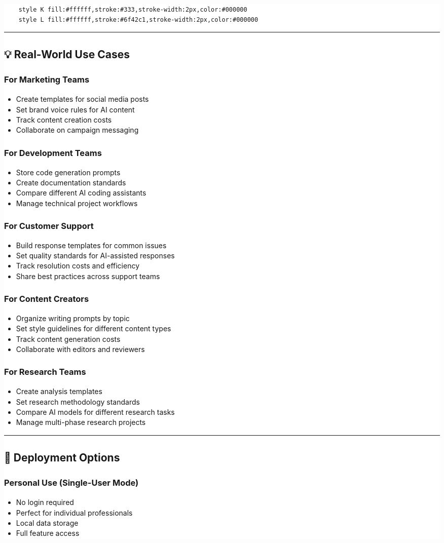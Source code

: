 ```mermaid
    style K fill:#ffffff,stroke:#333,stroke-width:2px,color:#000000
    style L fill:#ffffff,stroke:#6f42c1,stroke-width:2px,color:#000000
```

---

## 💡 **Real-World Use Cases**

### **For Marketing Teams**

- Create templates for social media posts
- Set brand voice rules for AI content
- Track content creation costs
- Collaborate on campaign messaging

### **For Development Teams**

- Store code generation prompts
- Create documentation standards
- Compare different AI coding assistants
- Manage technical project workflows

### **For Customer Support**

- Build response templates for common issues
- Set quality standards for AI-assisted responses
- Track resolution costs and efficiency
- Share best practices across support teams

### **For Content Creators**

- Organize writing prompts by topic
- Set style guidelines for different content types
- Track content generation costs
- Collaborate with editors and reviewers

### **For Research Teams**

- Create analysis templates
- Set research methodology standards
- Compare AI models for different research tasks
- Manage multi-phase research projects

---

## 🏢 **Deployment Options**

### **Personal Use (Single-User Mode)**

- No login required
- Perfect for individual professionals
- Local data storage
- Full feature access
